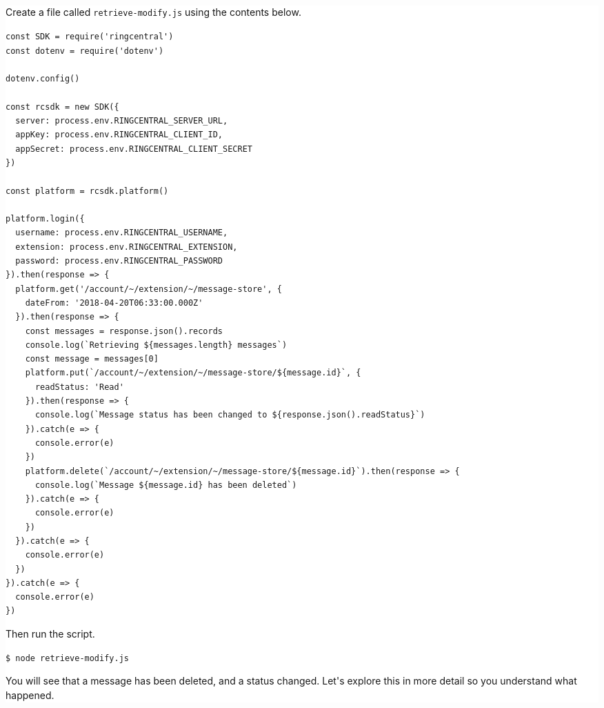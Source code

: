 Create a file called `retrieve-modify.js` using the contents below.

```
const SDK = require('ringcentral')
const dotenv = require('dotenv')

dotenv.config()

const rcsdk = new SDK({
  server: process.env.RINGCENTRAL_SERVER_URL,
  appKey: process.env.RINGCENTRAL_CLIENT_ID,
  appSecret: process.env.RINGCENTRAL_CLIENT_SECRET
})

const platform = rcsdk.platform()

platform.login({
  username: process.env.RINGCENTRAL_USERNAME,
  extension: process.env.RINGCENTRAL_EXTENSION,
  password: process.env.RINGCENTRAL_PASSWORD
}).then(response => {
  platform.get('/account/~/extension/~/message-store', {
    dateFrom: '2018-04-20T06:33:00.000Z'
  }).then(response => {
    const messages = response.json().records
    console.log(`Retrieving ${messages.length} messages`)
    const message = messages[0]
    platform.put(`/account/~/extension/~/message-store/${message.id}`, {
      readStatus: 'Read'
    }).then(response => {
      console.log(`Message status has been changed to ${response.json().readStatus}`)
    }).catch(e => {
      console.error(e)
    })
    platform.delete(`/account/~/extension/~/message-store/${message.id}`).then(response => {
      console.log(`Message ${message.id} has been deleted`)
    }).catch(e => {
      console.error(e)
    })
  }).catch(e => {
    console.error(e)
  })
}).catch(e => {
  console.error(e)
})
```

Then run the script.

```
$ node retrieve-modify.js
```

You will see that a message has been deleted, and a status changed. Let's explore this in more detail so you understand what happened.
